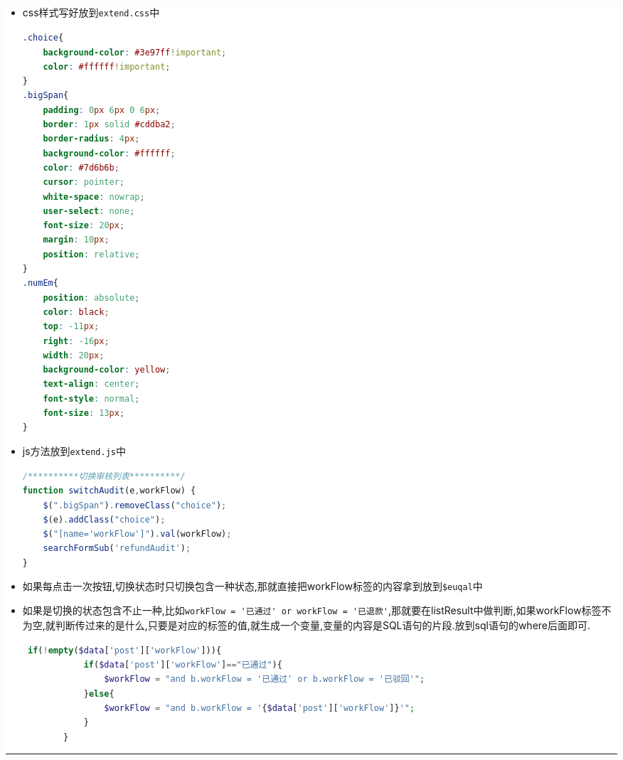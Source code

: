 - css样式写好放到`extend.css`中

  ```css
  .choice{
      background-color: #3e97ff!important;
      color: #ffffff!important;
  }
  .bigSpan{
      padding: 0px 6px 0 6px;
      border: 1px solid #cddba2;
      border-radius: 4px;
      background-color: #ffffff;
      color: #7d6b6b;
      cursor: pointer;
      white-space: nowrap;
      user-select: none;
      font-size: 20px;
      margin: 10px;
      position: relative;
  }
  .numEm{
      position: absolute;
      color: black;
      top: -11px;
      right: -16px;
      width: 20px;
      background-color: yellow;
      text-align: center;
      font-style: normal;
      font-size: 13px;
  }
  ```

- js方法放到`extend.js`中

  ```js
  /**********切换审核列表**********/
  function switchAudit(e,workFlow) {
      $(".bigSpan").removeClass("choice");
      $(e).addClass("choice");
      $("[name='workFlow']").val(workFlow);
      searchFormSub('refundAudit');
  }
  ```

- 如果每点击一次按钮,切换状态时只切换包含一种状态,那就直接把workFlow标签的内容拿到放到`$euqal`中

- 如果是切换的状态包含不止一种,比如`workFlow = '已通过' or workFlow = '已退款'`,那就要在listResult中做判断,如果workFlow标签不为空,就判断传过来的是什么,只要是对应的标签的值,就生成一个变量,变量的内容是SQL语句的片段.放到sql语句的where后面即可.

  ```php
   if(!empty($data['post']['workFlow'])){
              if($data['post']['workFlow']=="已通过"){
                  $workFlow = "and b.workFlow = '已通过' or b.workFlow = '已驳回'";
              }else{
                  $workFlow = "and b.workFlow = '{$data['post']['workFlow']}'";
              }
          }
  ```

---